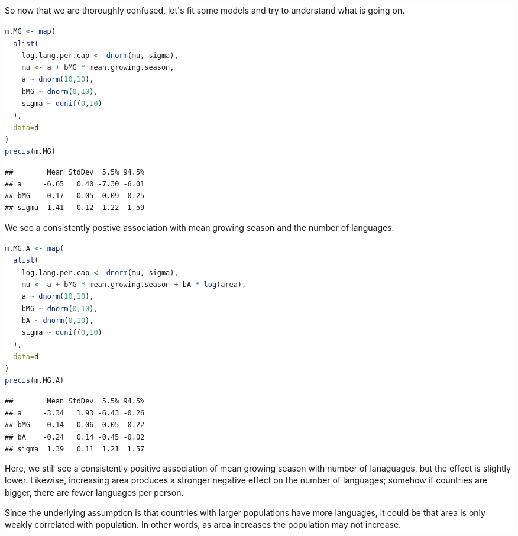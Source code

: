 So now that we are thoroughly confused, let's fit some models and try to understand what is going on.


```r
m.MG <- map(
  alist(
    log.lang.per.cap <- dnorm(mu, sigma),
    mu <- a + bMG * mean.growing.season,
    a ~ dnorm(10,10),
    bMG ~ dnorm(0,10),
    sigma ~ dunif(0,10)
  ),
  data=d
)
precis(m.MG)
```

```
##        Mean StdDev  5.5% 94.5%
## a     -6.65   0.40 -7.30 -6.01
## bMG    0.17   0.05  0.09  0.25
## sigma  1.41   0.12  1.22  1.59
```
We see a consistently postive association with mean growing season and the number of languages.

```r
m.MG.A <- map(
  alist(
    log.lang.per.cap <- dnorm(mu, sigma),
    mu <- a + bMG * mean.growing.season + bA * log(area),
    a ~ dnorm(10,10),
    bMG ~ dnorm(0,10),
    bA ~ dnorm(0,10),
    sigma ~ dunif(0,10)
  ),
  data=d
)
precis(m.MG.A)
```

```
##        Mean StdDev  5.5% 94.5%
## a     -3.34   1.93 -6.43 -0.26
## bMG    0.14   0.06  0.05  0.22
## bA    -0.24   0.14 -0.45 -0.02
## sigma  1.39   0.11  1.21  1.57
```
Here, we still see a consistently positive association of mean growing season with number of lanaguages, but the effect is slightly lower. Likewise, increasing area produces a stronger negative effect on the number of languages; somehow if countries are bigger, there are fewer languages per person. 

Since the underlying assumption is that countries with larger populations have more languages, it could be that area is only weakly correlated with population. In other words, as area increases the population may not increase.
